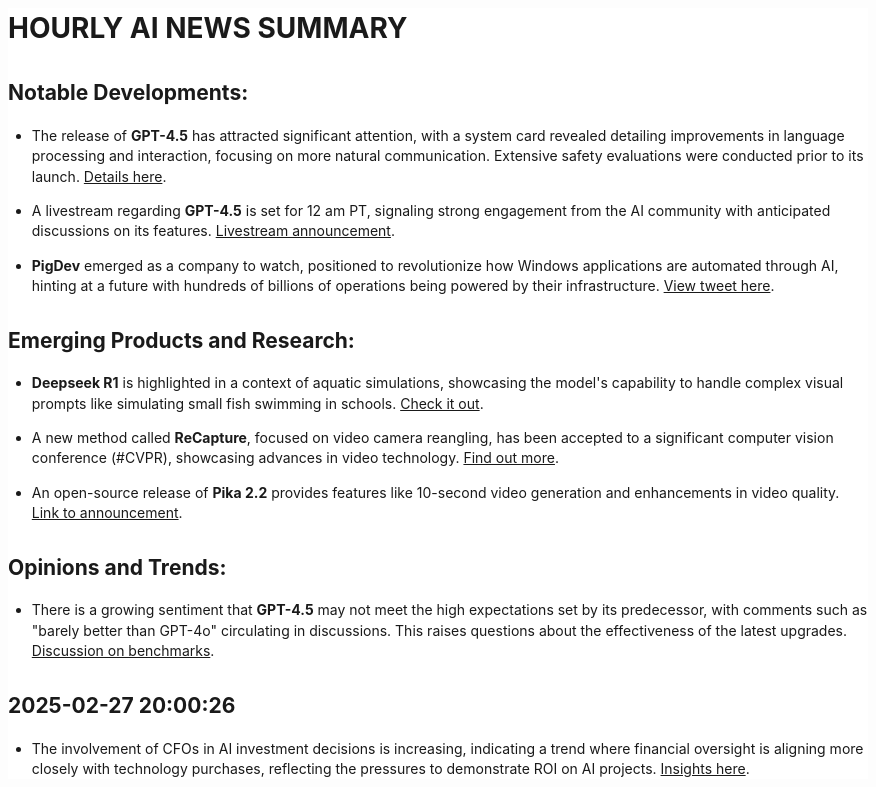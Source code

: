 # HOURLY AI NEWS SUMMARY

## Notable Developments:
- The release of **GPT-4.5** has attracted significant attention, with a system card revealed detailing improvements in language processing and interaction, focusing on more natural communication. Extensive safety evaluations were conducted prior to its launch. [Details here](https://x.com/i/web/status/1895192349854019964).
  
- A livestream regarding **GPT-4.5** is set for 12 am PT, signaling strong engagement from the AI community with anticipated discussions on its features. [Livestream announcement](https://x.com/i/web/status/1895153219925668323).

- **PigDev** emerged as a company to watch, positioned to revolutionize how Windows applications are automated through AI, hinting at a future with hundreds of billions of operations being powered by their infrastructure. [View tweet here](https://x.com/i/web/status/1895201819347062805).

## Emerging Products and Research:
- **Deepseek R1** is highlighted in a context of aquatic simulations, showcasing the model's capability to handle complex visual prompts like simulating small fish swimming in schools. [Check it out](https://x.com/i/web/status/1895179126744743988).

- A new method called **ReCapture**, focused on video camera reangling, has been accepted to a significant computer vision conference (#CVPR), showcasing advances in video technology. [Find out more](https://x.com/i/web/status/1895153478005334372).

- An open-source release of **Pika 2.2** provides features like 10-second video generation and enhancements in video quality. [Link to announcement](https://x.com/i/web/status/1895184642682298425).

## Opinions and Trends:
- There is a growing sentiment that **GPT-4.5** may not meet the high expectations set by its predecessor, with comments such as "barely better than GPT-4o" circulating in discussions. This raises questions about the effectiveness of the latest upgrades. [Discussion on benchmarks](https://x.com/i/web/status/1895183484509134994).

## 2025-02-27 20:00:26

- The involvement of CFOs in AI investment decisions is increasing, indicating a trend where financial oversight is aligning more closely with technology purchases, reflecting the pressures to demonstrate ROI on AI projects. [Insights here](https://x.com/i/web/status/1895153638110355778).

